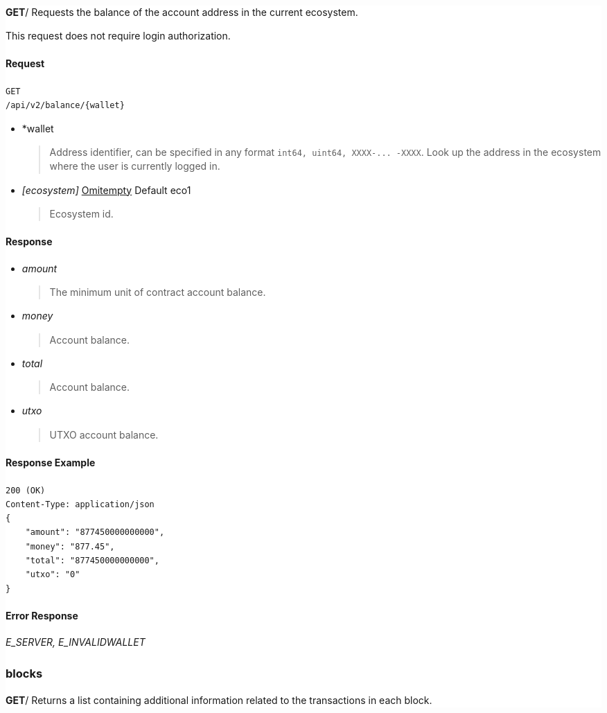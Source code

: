 **GET**/ Requests the balance of the account address in the current ecosystem.

This request does not require login authorization.

#### Request

``` text
GET
/api/v2/balance/{wallet}
```

- *wallet

    > Address identifier, can be specified in any format `int64, uint64, XXXX-... -XXXX`. Look up the address in the ecosystem where the user is currently logged in.

- *\[ecosystem\]* [Omitempty](#omitempty) Default eco1

    > Ecosystem id.

#### Response

- *amount*

    > The minimum unit of contract account balance.

- *money*

    > Account balance.

- *total*

    > Account balance.

- *utxo*

    > UTXO account balance.

#### Response Example

``` text
200 (OK)
Content-Type: application/json
{
    "amount": "877450000000000",
    "money": "877.45",
    "total": "877450000000000",
    "utxo": "0"
} 
```

#### Error Response

*E_SERVER, E_INVALIDWALLET*

### blocks

**GET**/ Returns a list containing additional information related to the transactions in each block.
